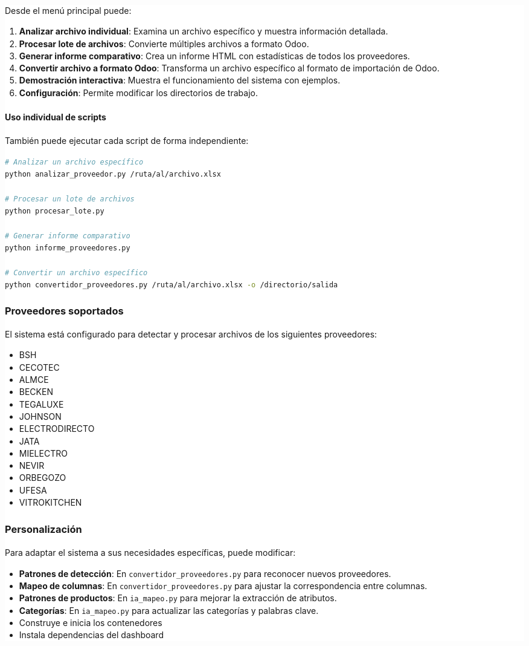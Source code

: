 Desde el menú principal puede:

1. **Analizar archivo individual**: Examina un archivo específico y muestra información detallada.
2. **Procesar lote de archivos**: Convierte múltiples archivos a formato Odoo.
3. **Generar informe comparativo**: Crea un informe HTML con estadísticas de todos los proveedores.
4. **Convertir archivo a formato Odoo**: Transforma un archivo específico al formato de importación de Odoo.
5. **Demostración interactiva**: Muestra el funcionamiento del sistema con ejemplos.
6. **Configuración**: Permite modificar los directorios de trabajo.

#### Uso individual de scripts

También puede ejecutar cada script de forma independiente:

```bash
# Analizar un archivo específico
python analizar_proveedor.py /ruta/al/archivo.xlsx

# Procesar un lote de archivos
python procesar_lote.py

# Generar informe comparativo
python informe_proveedores.py

# Convertir un archivo específico
python convertidor_proveedores.py /ruta/al/archivo.xlsx -o /directorio/salida
```

### Proveedores soportados

El sistema está configurado para detectar y procesar archivos de los siguientes proveedores:

- BSH
- CECOTEC
- ALMCE
- BECKEN
- TEGALUXE
- JOHNSON
- ELECTRODIRECTO
- JATA
- MIELECTRO
- NEVIR
- ORBEGOZO
- UFESA
- VITROKITCHEN

### Personalización

Para adaptar el sistema a sus necesidades específicas, puede modificar:

- **Patrones de detección**: En `convertidor_proveedores.py` para reconocer nuevos proveedores.
- **Mapeo de columnas**: En `convertidor_proveedores.py` para ajustar la correspondencia entre columnas.
- **Patrones de productos**: En `ia_mapeo.py` para mejorar la extracción de atributos.
- **Categorías**: En `ia_mapeo.py` para actualizar las categorías y palabras clave.
- Construye e inicia los contenedores
- Instala dependencias del dashboard
